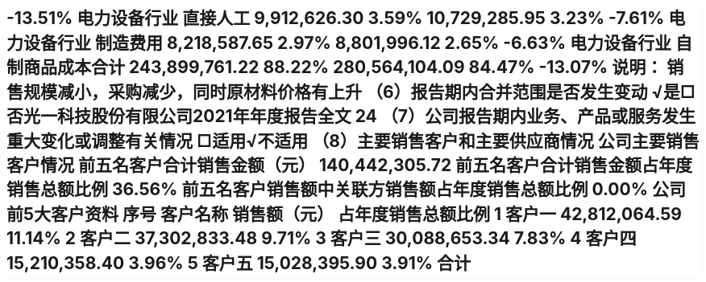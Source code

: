 -13.51%
电力设备行业
直接人工
9,912,626.30
3.59%
10,729,285.95
3.23%
-7.61%
电力设备行业
制造费用
8,218,587.65
2.97%
8,801,996.12
2.65%
-6.63%
电力设备行业
自制商品成本合计
243,899,761.22
88.22%
280,564,104.09
84.47%
-13.07%
说明：
销售规模减小，采购减少，同时原材料价格有上升
（6）报告期内合并范围是否发生变动
√是□否光一科技股份有限公司2021年年度报告全文
24
（7）公司报告期内业务、产品或服务发生重大变化或调整有关情况
□适用√不适用
（8）主要销售客户和主要供应商情况
公司主要销售客户情况
前五名客户合计销售金额（元）
140,442,305.72
前五名客户合计销售金额占年度销售总额比例
36.56%
前五名客户销售额中关联方销售额占年度销售总额比例
0.00%
公司前5大客户资料
序号
客户名称
销售额（元）
占年度销售总额比例
1
客户一
42,812,064.59
11.14%
2
客户二
37,302,833.48
9.71%
3
客户三
30,088,653.34
7.83%
4
客户四
15,210,358.40
3.96%
5
客户五
15,028,395.90
3.91%
合计
--